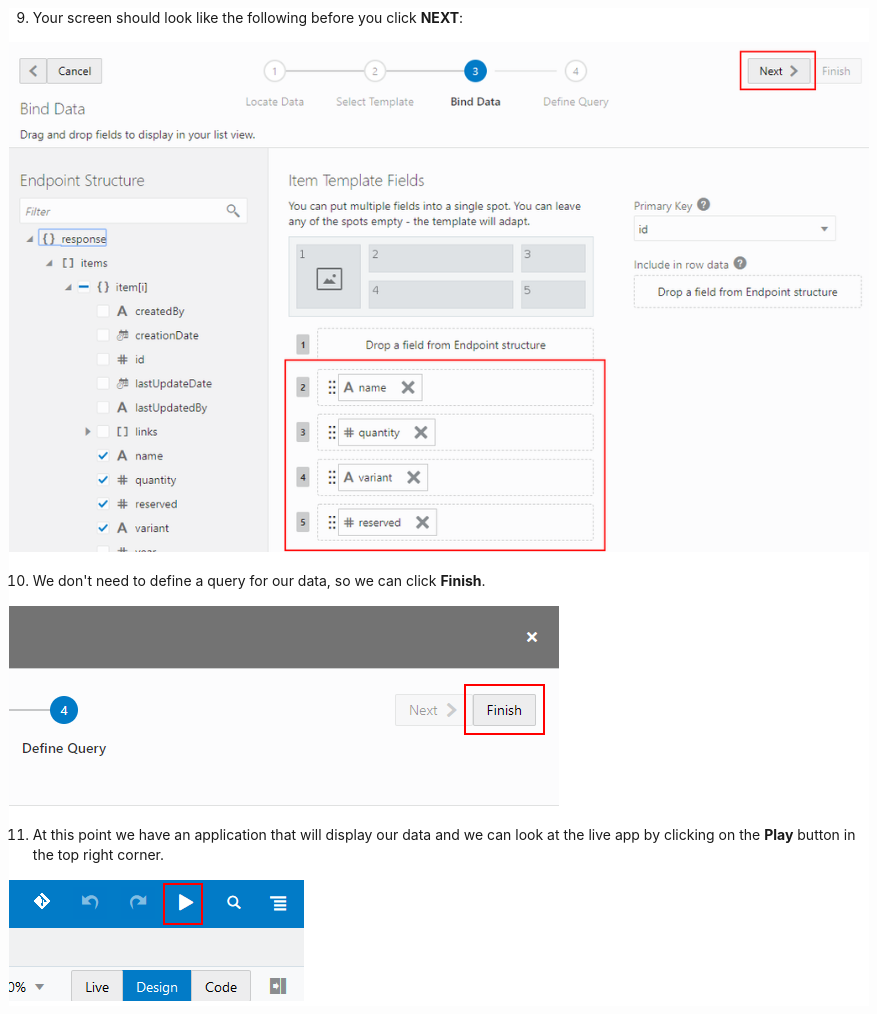 9. Your screen should look like the following before you click **NEXT**:

  ![](images/100/LabGuide100-6d1d401f.png)

10. We don't need to define a query for our data, so we can click **Finish**.

  ![](images/100/finish.png)

11. At this point we have an application that will display our data and we can look at the live app by clicking on the **Play** button in the top right corner.

  ![](images/100/liveView.png)
